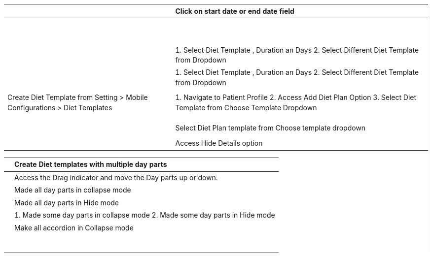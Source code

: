 
||Click on start date  or end date field|
| :- | :- |
|||
|||
|||
|||
|||
|||
|||
|||
|||
|||
||1\. Select Diet Template , Duration an Days 2. Select Different Diet Template from Dropdown|
||1\. Select Diet Template , Duration an Days 2. Select Different Diet Template from Dropdown|
|||
|Create Diet Template  from Setting > Mobile Configurations > Diet Templates|1\. Navigate to Patient Profile 2. Access Add Diet Plan Option 3. Select Diet Template from  Choose Template Dropdown|
|||
|||
|||
||Select Diet Plan template  from Choose template dropdown|
|||
||Access Hide Details  option|



||Create Diet templates  with multiple day parts|
| :- | :- |
||Access the Drag indicator  and move the Day parts up or down.|
||Made all day parts in  collapse mode|
||Made all day parts in Hide  mode|
||1\. Made some day parts in collapse mode 2. Made some day parts in Hide mode|
||Make all accordion in  Collapse mode|
|||
|||
|||
|||
|||
|||
|||

